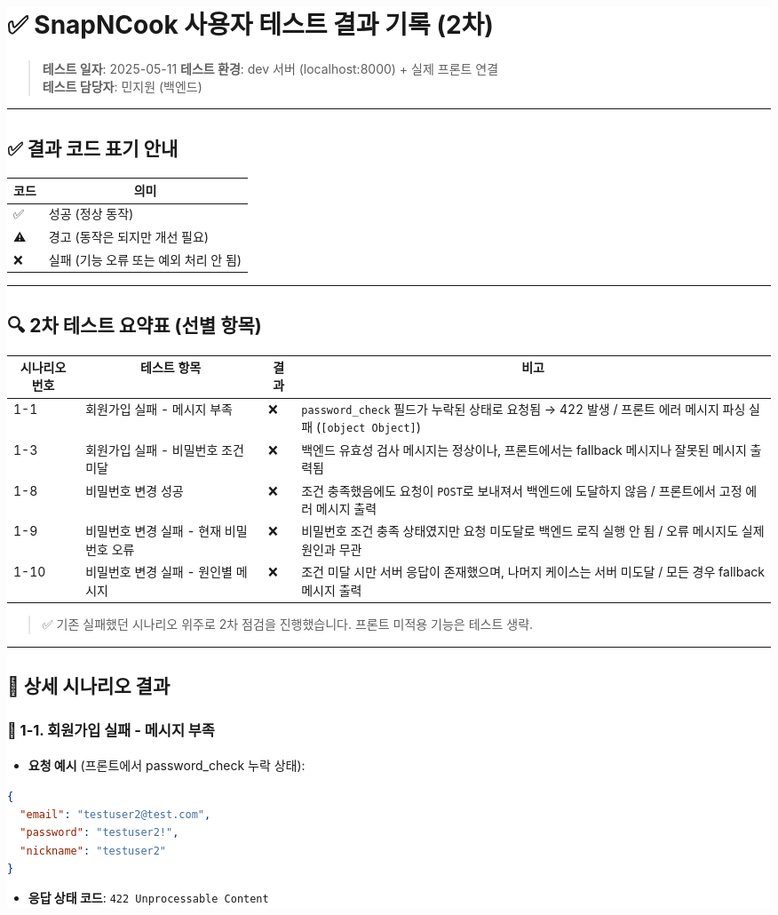 # ✅ SnapNCook 사용자 테스트 결과 기록 (2차)

> **테스트 일자**: 2025-05-11
> **테스트 환경**: dev 서버 (localhost:8000) + 실제 프론트 연결  
> **테스트 담당자**: 민지원 (백엔드)

---

## ✅ 결과 코드 표기 안내

| 코드 | 의미 |
|------|------|
| ✅ | 성공 (정상 동작) |
| ⚠️ | 경고 (동작은 되지만 개선 필요) |
| ❌ | 실패 (기능 오류 또는 예외 처리 안 됨) |

---

## 🔍 2차 테스트 요약표 (선별 항목)

| 시나리오 번호 | 테스트 항목                           | 결과   | 비고 |
|---------------|--------------------------------------|--------|--------|
| 1-1           | 회원가입 실패 - 메시지 부족           |   ❌   | `password_check` 필드가 누락된 상태로 요청됨 → 422 발생 / 프론트 에러 메시지 파싱 실패 (`[object Object]`) |
| 1-3           | 회원가입 실패 - 비밀번호 조건 미달     |   ❌   | 백엔드 유효성 검사 메시지는 정상이나, 프론트에서는 fallback 메시지나 잘못된 메시지 출력됨 |
| 1-8           | 비밀번호 변경 성공                    |   ❌   | 조건 충족했음에도 요청이 `POST`로 보내져서 백엔드에 도달하지 않음 / 프론트에서 고정 에러 메시지 출력 |
| 1-9           | 비밀번호 변경 실패 - 현재 비밀번호 오류 |   ❌   | 비밀번호 조건 충족 상태였지만 요청 미도달로 백엔드 로직 실행 안 됨 / 오류 메시지도 실제 원인과 무관 |
| 1-10          | 비밀번호 변경 실패 - 원인별 메시지     |   ❌   | 조건 미달 시만 서버 응답이 존재했으며, 나머지 케이스는 서버 미도달 / 모든 경우 fallback 메시지 출력 |

> ✅ 기존 실패했던 시나리오 위주로 2차 점검을 진행했습니다. 프론트 미적용 기능은 테스트 생략.

---

## 🔄 상세 시나리오 결과

### 🔹 1-1. 회원가입 실패 - 메시지 부족

- **요청 예시** (프론트에서 password_check 누락 상태):
```json
{
  "email": "testuser2@test.com",
  "password": "testuser2!",
  "nickname": "testuser2"
}
```

- **응답 상태 코드**: `422 Unprocessable Content`
